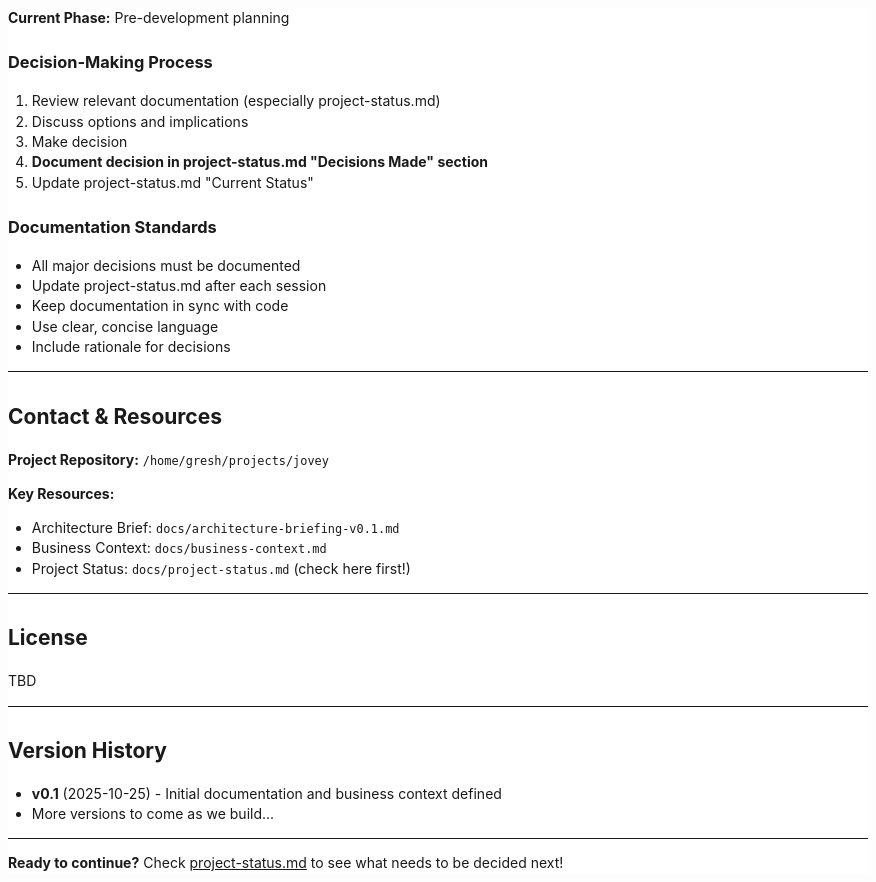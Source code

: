 **Current Phase:** Pre-development planning

### Decision-Making Process
1. Review relevant documentation (especially project-status.md)
2. Discuss options and implications
3. Make decision
4. **Document decision in project-status.md "Decisions Made" section**
5. Update project-status.md "Current Status"

### Documentation Standards
- All major decisions must be documented
- Update project-status.md after each session
- Keep documentation in sync with code
- Use clear, concise language
- Include rationale for decisions

---

## Contact & Resources

**Project Repository:** `/home/gresh/projects/jovey`

**Key Resources:**
- Architecture Brief: `docs/architecture-briefing-v0.1.md`
- Business Context: `docs/business-context.md`
- Project Status: `docs/project-status.md` (check here first!)

---

## License

TBD

---

## Version History

- **v0.1** (2025-10-25) - Initial documentation and business context defined
- More versions to come as we build...

---

**Ready to continue?** Check [project-status.md](docs/project-status.md) to see what needs to be decided next!
